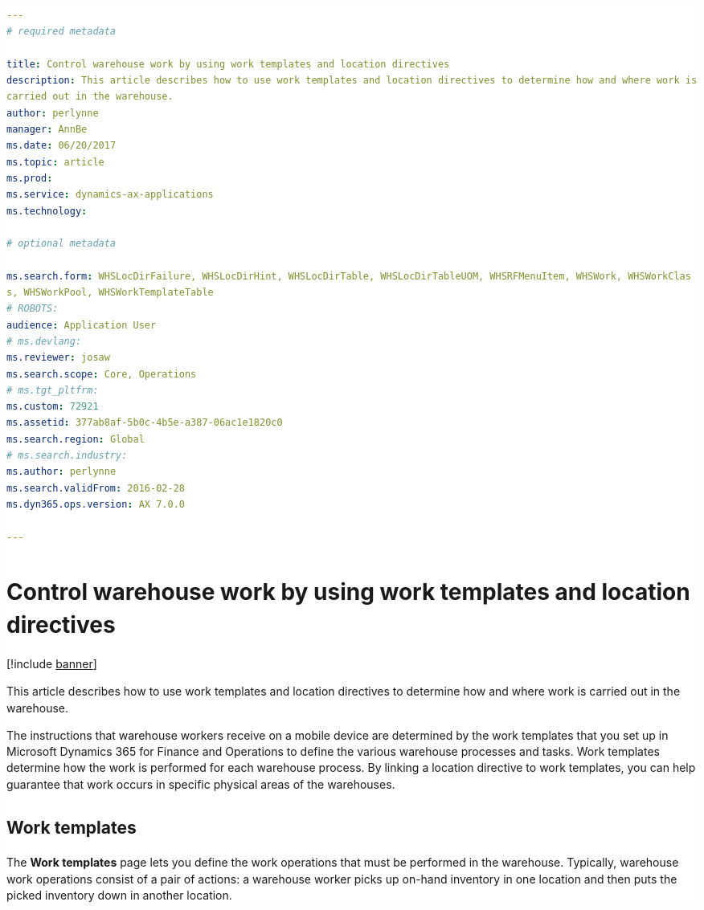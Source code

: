 ```yaml
---
# required metadata

title: Control warehouse work by using work templates and location directives
description: This article describes how to use work templates and location directives to determine how and where work is carried out in the warehouse.
author: perlynne
manager: AnnBe
ms.date: 06/20/2017
ms.topic: article
ms.prod: 
ms.service: dynamics-ax-applications
ms.technology: 

# optional metadata

ms.search.form: WHSLocDirFailure, WHSLocDirHint, WHSLocDirTable, WHSLocDirTableUOM, WHSRFMenuItem, WHSWork, WHSWorkClass, WHSWorkPool, WHSWorkTemplateTable
# ROBOTS: 
audience: Application User
# ms.devlang: 
ms.reviewer: josaw
ms.search.scope: Core, Operations
# ms.tgt_pltfrm: 
ms.custom: 72921
ms.assetid: 377ab8af-5b0c-4b5e-a387-06ac1e1820c0
ms.search.region: Global
# ms.search.industry: 
ms.author: perlynne
ms.search.validFrom: 2016-02-28
ms.dyn365.ops.version: AX 7.0.0

---
```


# Control warehouse work by using work templates and location directives

[!include [banner](../includes/banner.md)]

This article describes how to use work templates and location directives to determine how and where work is carried out in the warehouse.

The instructions that warehouse workers receive on a mobile device are determined by the work templates that you set up in Microsoft Dynamics 365 for Finance and Operations to define the various warehouse processes and tasks. Work templates determine how the work is performed for each warehouse process. By linking a location directive to work templates, you can help guarantee that work occurs in specific physical areas of the warehouses.

## Work templates
The **Work templates** page lets you define the work operations that must be performed in the warehouse. Typically, warehouse work operations consist of a pair of actions: a warehouse worker picks up on-hand inventory in one location and then puts the picked inventory down in another location. 
